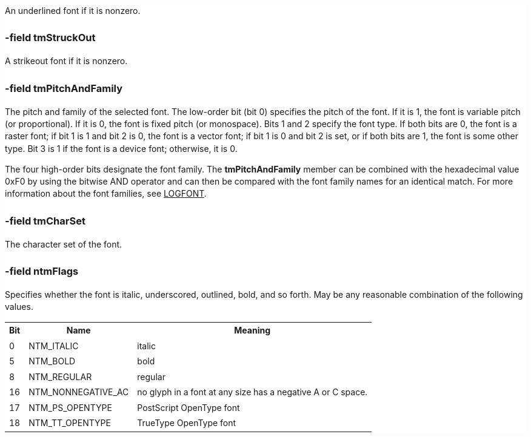 An underlined font if it is nonzero.


### -field tmStruckOut

A strikeout font if it is nonzero.


### -field tmPitchAndFamily

The pitch and family of the selected font. The low-order bit (bit 0) specifies the pitch of the font. If it is 1, the font is variable pitch (or proportional). If it is 0, the font is fixed pitch (or monospace). Bits 1 and 2 specify the font type. If both bits are 0, the font is a raster font; if bit 1 is 1 and bit 2 is 0, the font is a vector font; if bit 1 is 0 and bit 2 is set, or if both bits are 1, the font is some other type. Bit 3 is 1 if the font is a device font; otherwise, it is 0.

The four high-order bits designate the font family. The <b>tmPitchAndFamily</b> member can be combined with the hexadecimal value 0xF0 by using the bitwise AND operator and can then be compared with the font family names for an identical match. For more information about the font families, see <a href="https://msdn.microsoft.com/57658a03-0a6d-4a28-a7c1-c65ec145beb4">LOGFONT</a>.


### -field tmCharSet

The character set of the font.


### -field ntmFlags

Specifies whether the font is italic, underscored, outlined, bold, and so forth. May be any reasonable combination of the following values.

<table>
<tr>
<th>Bit</th>
<th>Name</th>
<th>Meaning</th>
</tr>
<tr>
<td>0</td>
<td>NTM_ITALIC</td>
<td>italic</td>
</tr>
<tr>
<td>5</td>
<td>NTM_BOLD</td>
<td>bold</td>
</tr>
<tr>
<td>8</td>
<td>NTM_REGULAR</td>
<td>regular</td>
</tr>
<tr>
<td>16</td>
<td>NTM_NONNEGATIVE_AC</td>
<td> no glyph in a font at any size has a negative A or C space.</td>
</tr>
<tr>
<td>17</td>
<td>NTM_PS_OPENTYPE</td>
<td> PostScript OpenType font</td>
</tr>
<tr>
<td>18</td>
<td>NTM_TT_OPENTYPE</td>
<td> TrueType OpenType font</td>